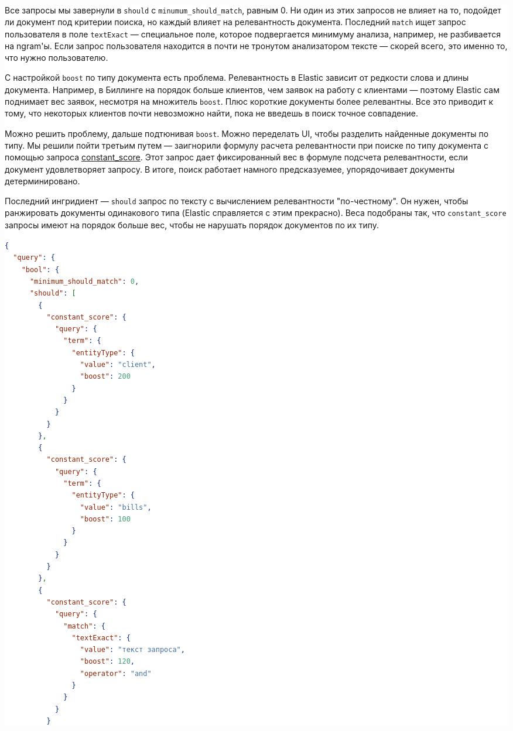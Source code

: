 Все запросы мы завернули в `should` с `minumum_should_match`, равным 0. Ни один из этих запросов не влияет на то, подойдет ли документ под критерии поиска, но каждый влияет на релевантность документа. Последний `match` ищет запрос пользователя в поле `textExact` — специальное поле, которое подвергается минимуму анализа, например, не разбивается на ngram'ы. Если запрос пользователя находится в почти не тронутом анализатором тексте — скорей всего, это именно то, что нужно пользователю.

С настройкой `boost` по типу документа есть проблема. Релевантность в Elastic зависит от редкости слова и длины документа. Например, в Биллинге на порядок больше клиентов, чем заявок на работу с клиентами — поэтому Elastic сам поднимает вес заявок, несмотря на множитель `boost`. Плюс короткие документы более релевантны. Все это приводит к тому, что некоторых клиентов почти невозможно найти, пока не введешь в поиск точное совпадение.

Можно решить проблему, дальше подтюнивая `boost`. Можно переделать UI, чтобы разделить найденные документы по типу. Мы решили пойти третьим путем — заигнорили формулу расчета релевантности при поиске по типу документа с помощью запроса [constant_score](https://www.elastic.co/guide/en/elasticsearch/guide/current/ignoring-tfidf.html). Этот запрос дает фиксированный вес в формуле подсчета релевантности, если документ удовлетворяет запросу. В итоге, поиск работает намного предсказуемее, упорядочивает документы детерминировано.

Последний ингридиент — `should` запрос по тексту с вычислением релевантности "по-честному". Он нужен, чтобы ранжировать документы одинакового типа (Elastic справляется с этим прекрасно). Веса подобраны так, что `constant_score` запросы имеют на порядок больше вес, чтобы не нарушать порядок документов по их типу.

```json
{
  "query": {
    "bool": {
      "minimum_should_match": 0,
      "should": [
        {
          "constant_score": {
            "query": {
              "term": {
                "entityType": {
                  "value": "client",
                  "boost": 200
                }
              }
            }
          }          
        },
        {
          "constant_score": {
            "query": {
              "term": {
                "entityType": {
                  "value": "bills",
                  "boost": 100
                }
              }
            }
          } 
        },
        {
          "constant_score": {
            "query": {
              "match": {
                "textExact": {
                  "value": "текст запроса",
                  "boost": 120,                  
                  "operator": "and"
                }
              }
            }
          } 
```